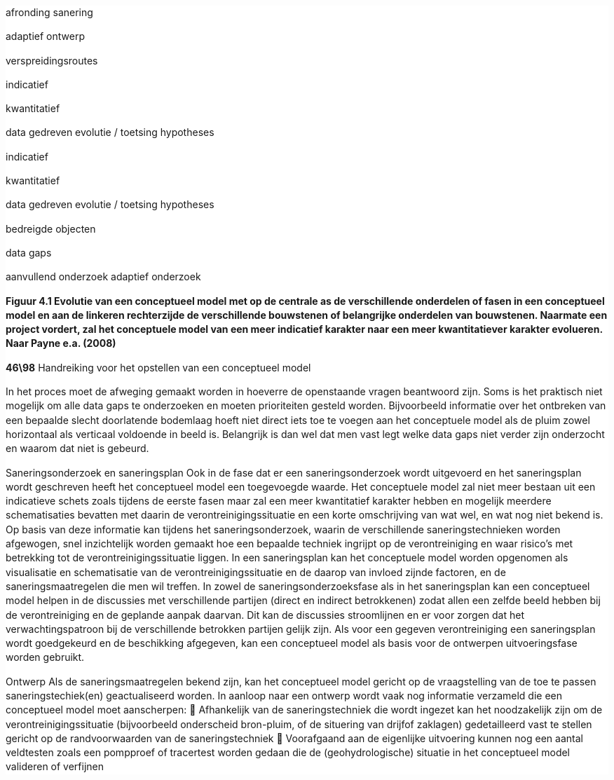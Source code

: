  afronding sanering 

 adaptief ontwerp 

 verspreidingsroutes 

 indicatief 

 kwantitatief 

 data gedreven evolutie / toetsing hypotheses 

 indicatief 

 kwantitatief 

 data gedreven evolutie / toetsing hypotheses 

 bedreigde objecten 

 data gaps 

 aanvullend onderzoek adaptief onderzoek 

**Figuur 4.1 Evolutie van een conceptueel model met op de centrale as de verschillende onderdelen of fasen in een conceptueel model en aan de linkeren rechterzijde de verschillende bouwstenen of belangrijke onderdelen van bouwstenen. Naarmate een project vordert, zal het conceptuele model van een meer indicatief karakter naar een meer kwantitatiever karakter evolueren. Naar Payne e.a. (2008)** 


**46\98** Handreiking voor het opstellen van een conceptueel model 

 In het proces moet de afweging gemaakt worden in hoeverre de openstaande vragen beantwoord zijn. Soms is het praktisch niet mogelijk om alle data gaps te onderzoeken en moeten prioriteiten gesteld worden. Bijvoorbeeld informatie over het ontbreken van een bepaalde slecht doorlatende bodemlaag hoeft niet direct iets toe te voegen aan het conceptuele model als de pluim zowel horizontaal als verticaal voldoende in beeld is. Belangrijk is dan wel dat men vast legt welke data gaps niet verder zijn onderzocht en waarom dat niet is gebeurd. 

 Saneringsonderzoek en saneringsplan Ook in de fase dat er een saneringsonderzoek wordt uitgevoerd en het saneringsplan wordt geschreven heeft het conceptueel model een toegevoegde waarde. Het conceptuele model zal niet meer bestaan uit een indicatieve schets zoals tijdens de eerste fasen maar zal een meer kwantitatief karakter hebben en mogelijk meerdere schematisaties bevatten met daarin de verontreinigingssituatie en een korte omschrijving van wat wel, en wat nog niet bekend is. Op basis van deze informatie kan tijdens het saneringsonderzoek, waarin de verschillende saneringstechnieken worden afgewogen, snel inzichtelijk worden gemaakt hoe een bepaalde techniek ingrijpt op de verontreiniging en waar risico’s met betrekking tot de verontreinigingssituatie liggen. In een saneringsplan kan het conceptuele model worden opgenomen als visualisatie en schematisatie van de verontreinigingssituatie en de daarop van invloed zijnde factoren, en de saneringsmaatregelen die men wil treffen. In zowel de saneringsonderzoeksfase als in het saneringsplan kan een conceptueel model helpen in de discussies met verschillende partijen (direct en indirect betrokkenen) zodat allen een zelfde beeld hebben bij de verontreiniging en de geplande aanpak daarvan. Dit kan de discussies stroomlijnen en er voor zorgen dat het verwachtingspatroon bij de verschillende betrokken partijen gelijk zijn. Als voor een gegeven verontreiniging een saneringsplan wordt goedgekeurd en de beschikking afgegeven, kan een conceptueel model als basis voor de ontwerpen uitvoeringsfase worden gebruikt. 

 Ontwerp Als de saneringsmaatregelen bekend zijn, kan het conceptueel model gericht op de vraagstelling van de toe te passen saneringstechiek(en) geactualiseerd worden. In aanloop naar een ontwerp wordt vaak nog informatie verzameld die een conceptueel model moet aanscherpen:  Afhankelijk van de saneringstechniek die wordt ingezet kan het noodzakelijk zijn om de verontreinigingssituatie (bijvoorbeeld onderscheid bron-pluim, of de situering van drijfof zaklagen) gedetailleerd vast te stellen gericht op de randvoorwaarden van de saneringstechniek  Voorafgaand aan de eigenlijke uitvoering kunnen nog een aantal veldtesten zoals een pompproef of tracertest worden gedaan die de (geohydrologische) situatie in het conceptueel model valideren of verfijnen 
